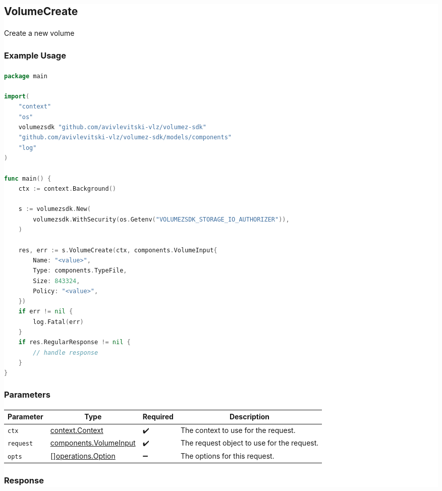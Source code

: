 ## VolumeCreate

Create a new volume

### Example Usage

```go
package main

import(
	"context"
	"os"
	volumezsdk "github.com/avivlevitski-vlz/volumez-sdk"
	"github.com/avivlevitski-vlz/volumez-sdk/models/components"
	"log"
)

func main() {
    ctx := context.Background()
    
    s := volumezsdk.New(
        volumezsdk.WithSecurity(os.Getenv("VOLUMEZSDK_STORAGE_IO_AUTHORIZER")),
    )

    res, err := s.VolumeCreate(ctx, components.VolumeInput{
        Name: "<value>",
        Type: components.TypeFile,
        Size: 843324,
        Policy: "<value>",
    })
    if err != nil {
        log.Fatal(err)
    }
    if res.RegularResponse != nil {
        // handle response
    }
}
```

### Parameters

| Parameter                                                        | Type                                                             | Required                                                         | Description                                                      |
| ---------------------------------------------------------------- | ---------------------------------------------------------------- | ---------------------------------------------------------------- | ---------------------------------------------------------------- |
| `ctx`                                                            | [context.Context](https://pkg.go.dev/context#Context)            | :heavy_check_mark:                                               | The context to use for the request.                              |
| `request`                                                        | [components.VolumeInput](../../models/components/volumeinput.md) | :heavy_check_mark:                                               | The request object to use for the request.                       |
| `opts`                                                           | [][operations.Option](../../models/operations/option.md)         | :heavy_minus_sign:                                               | The options for this request.                                    |

### Response
